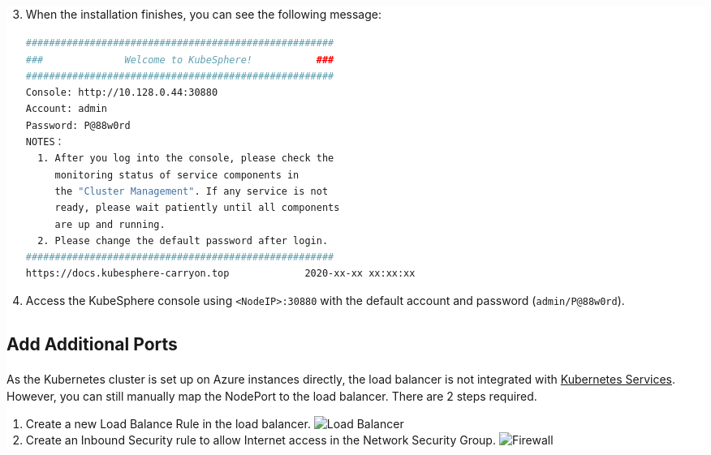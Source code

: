 3. When the installation finishes, you can see the following message:

   ```bash
   #####################################################
   ###              Welcome to KubeSphere!           ###
   #####################################################
   Console: http://10.128.0.44:30880
   Account: admin
   Password: P@88w0rd
   NOTES：
     1. After you log into the console, please check the
        monitoring status of service components in
        the "Cluster Management". If any service is not
        ready, please wait patiently until all components
        are up and running.
     2. Please change the default password after login.
   #####################################################
   https://docs.kubesphere-carryon.top             2020-xx-xx xx:xx:xx
   ```

4. Access the KubeSphere console using `<NodeIP>:30880` with the default account and password (`admin/P@88w0rd`).

## Add Additional Ports

As the Kubernetes cluster is set up on Azure instances directly, the load balancer is not integrated with [Kubernetes Services](https://kubernetes.io/docs/concepts/services-networking/service/#loadbalancer). However, you can still manually map the NodePort to the load balancer. There are 2 steps required.

1. Create a new Load Balance Rule in the load balancer.
   ![Load Balancer](/images/docs/v3.x/aks/azure-vm-loadbalancer-rule.png)
2. Create an Inbound Security rule to allow Internet access in the Network Security Group.
   ![Firewall](/images/docs/v3.x/aks/azure-vm-firewall.png)
